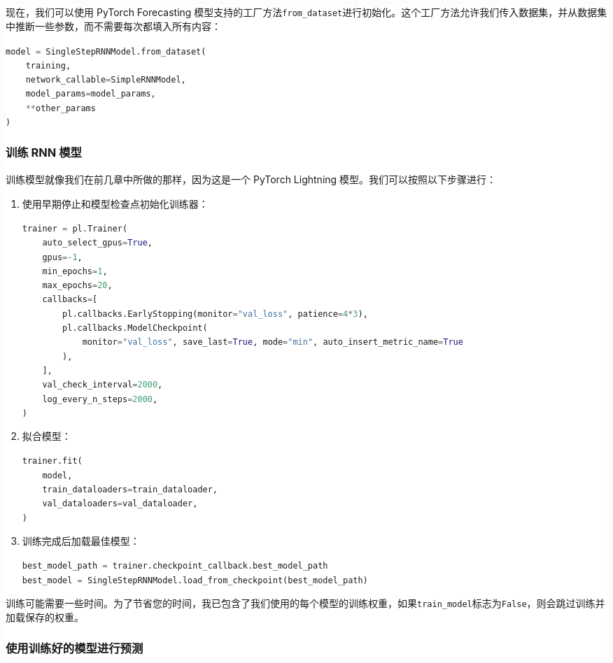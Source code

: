 现在，我们可以使用 PyTorch Forecasting 模型支持的工厂方法`from_dataset`进行初始化。这个工厂方法允许我们传入数据集，并从数据集中推断一些参数，而不需要每次都填入所有内容：

```py
model = SingleStepRNNModel.from_dataset(
    training,
    network_callable=SimpleRNNModel,
    model_params=model_params,
    **other_params
) 
```

### 训练 RNN 模型

训练模型就像我们在前几章中所做的那样，因为这是一个 PyTorch Lightning 模型。我们可以按照以下步骤进行：

1.  使用早期停止和模型检查点初始化训练器：

    ```py
    trainer = pl.Trainer(
        auto_select_gpus=True,
        gpus=-1,
        min_epochs=1,
        max_epochs=20,
        callbacks=[
            pl.callbacks.EarlyStopping(monitor="val_loss", patience=4*3),
            pl.callbacks.ModelCheckpoint(
                monitor="val_loss", save_last=True, mode="min", auto_insert_metric_name=True
            ),
        ],
        val_check_interval=2000,
        log_every_n_steps=2000,
    ) 
    ```

1.  拟合模型：

    ```py
    trainer.fit(
        model,
        train_dataloaders=train_dataloader,
        val_dataloaders=val_dataloader,
    ) 
    ```

1.  训练完成后加载最佳模型：

    ```py
    best_model_path = trainer.checkpoint_callback.best_model_path
    best_model = SingleStepRNNModel.load_from_checkpoint(best_model_path) 
    ```

训练可能需要一些时间。为了节省您的时间，我已包含了我们使用的每个模型的训练权重，如果`train_model`标志为`False`，则会跳过训练并加载保存的权重。

### 使用训练好的模型进行预测

